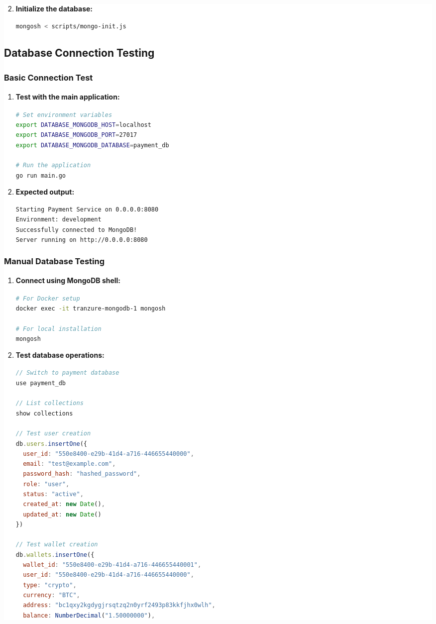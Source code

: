 2. **Initialize the database:**
   ```bash
   mongosh < scripts/mongo-init.js
   ```

## Database Connection Testing

### Basic Connection Test

1. **Test with the main application:**
   ```bash
   # Set environment variables
   export DATABASE_MONGODB_HOST=localhost
   export DATABASE_MONGODB_PORT=27017
   export DATABASE_MONGODB_DATABASE=payment_db

   # Run the application
   go run main.go
   ```

2. **Expected output:**
   ```
   Starting Payment Service on 0.0.0.0:8080
   Environment: development
   Successfully connected to MongoDB!
   Server running on http://0.0.0.0:8080
   ```

### Manual Database Testing

1. **Connect using MongoDB shell:**
   ```bash
   # For Docker setup
   docker exec -it tranzure-mongodb-1 mongosh

   # For local installation
   mongosh
   ```

2. **Test database operations:**
   ```javascript
   // Switch to payment database
   use payment_db

   // List collections
   show collections

   // Test user creation
   db.users.insertOne({
     user_id: "550e8400-e29b-41d4-a716-446655440000",
     email: "test@example.com",
     password_hash: "hashed_password",
     role: "user",
     status: "active",
     created_at: new Date(),
     updated_at: new Date()
   })

   // Test wallet creation
   db.wallets.insertOne({
     wallet_id: "550e8400-e29b-41d4-a716-446655440001",
     user_id: "550e8400-e29b-41d4-a716-446655440000",
     type: "crypto",
     currency: "BTC",
     address: "bc1qxy2kgdygjrsqtzq2n0yrf2493p83kkfjhx0wlh",
     balance: NumberDecimal("1.50000000"),
   ```